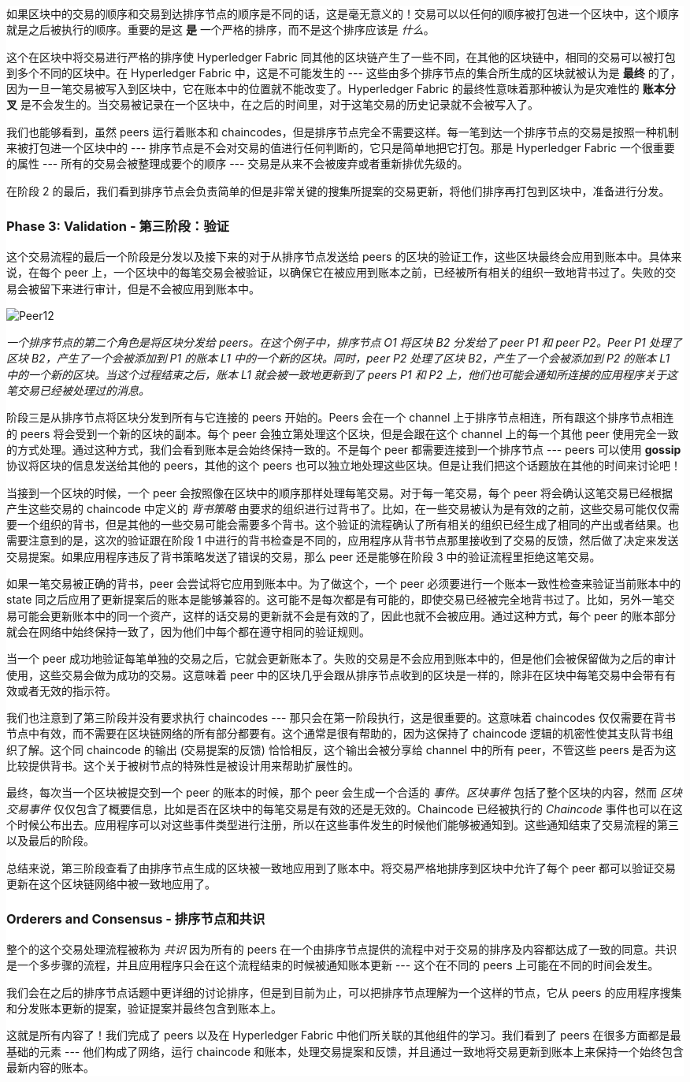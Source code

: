 如果区块中的交易的顺序和交易到达排序节点的顺序是不同的话，这是毫无意义的！交易可以以任何的顺序被打包进一个区块中，这个顺序就是之后被执行的顺序。重要的是这 **是** 一个严格的排序，而不是这个排序应该是 *什么*。

这个在区块中将交易进行严格的排序使 Hyperledger Fabric 同其他的区块链产生了一些不同，在其他的区块链中，相同的交易可以被打包到多个不同的区块中。在 Hyperledger Fabric 中，这是不可能发生的 --- 这些由多个排序节点的集合所生成的区块就被认为是 **最终** 的了，因为一旦一笔交易被写入到区块中，它在账本中的位置就不能改变了。Hyperledger Fabric 的最终性意味着那种被认为是灾难性的 **账本分叉** 是不会发生的。当交易被记录在一个区块中，在之后的时间里，对于这笔交易的历史记录就不会被写入了。

我们也能够看到，虽然 peers 运行着账本和 chaincodes，但是排序节点完全不需要这样。每一笔到达一个排序节点的交易是按照一种机制来被打包进一个区块中的 --- 排序节点是不会对交易的值进行任何判断的，它只是简单地把它打包。那是 Hyperledger Fabric 一个很重要的属性 --- 所有的交易会被整理成要个的顺序 --- 交易是从来不会被废弃或者重新排优先级的。

在阶段 2 的最后，我们看到排序节点会负责简单的但是非常关键的搜集所提案的交易更新，将他们排序再打包到区块中，准备进行分发。

### Phase 3: Validation - 第三阶段：验证

这个交易流程的最后一个阶段是分发以及接下来的对于从排序节点发送给 peers 的区块的验证工作，这些区块最终会应用到账本中。具体来说，在每个 peer 上，一个区块中的每笔交易会被验证，以确保它在被应用到账本之前，已经被所有相关的组织一致地背书过了。失败的交易会被留下来进行审计，但是不会被应用到账本中。

![Peer12](./peers.diagram.12.png)

*一个排序节点的第二个角色是将区块分发给 peers。在这个例子中，排序节点 O1 将区块 B2 分发给了 peer P1 和 peer P2。Peer P1 处理了区块 B2，产生了一个会被添加到 P1 的账本 L1 中的一个新的区块。同时，peer P2 处理了区块 B2，产生了一个会被添加到 P2 的账本 L1 中的一个新的区块。当这个过程结束之后，账本 L1 就会被一致地更新到了 peers P1 和 P2 上，他们也可能会通知所连接的应用程序关于这笔交易已经被处理过的消息。*

阶段三是从排序节点将区块分发到所有与它连接的 peers 开始的。Peers 会在一个 channel 上于排序节点相连，所有跟这个排序节点相连的 peers 将会受到一个新的区块的副本。每个 peer 会独立第处理这个区块，但是会跟在这个 channel 上的每一个其他 peer 使用完全一致的方式处理。通过这种方式，我们会看到账本是会始终保持一致的。不是每个 peer 都需要连接到一个排序节点 --- peers 可以使用 **gossip** 协议将区块的信息发送给其他的 peers，其他的这个 peers 也可以独立地处理这些区块。但是让我们把这个话题放在其他的时间来讨论吧！

当接到一个区块的时候，一个 peer 会按照像在区块中的顺序那样处理每笔交易。对于每一笔交易，每个 peer 将会确认这笔交易已经根据产生这些交易的 chaincode 中定义的 *背书策略* 由要求的组织进行过背书了。比如，在一些交易被认为是有效的之前，这些交易可能仅仅需要一个组织的背书，但是其他的一些交易可能会需要多个背书。这个验证的流程确认了所有相关的组织已经生成了相同的产出或者结果。也需要注意到的是，这次的验证跟在阶段 1 中进行的背书检查是不同的，应用程序从背书节点那里接收到了交易的反馈，然后做了决定来发送交易提案。如果应用程序违反了背书策略发送了错误的交易，那么 peer 还是能够在阶段 3 中的验证流程里拒绝这笔交易。

如果一笔交易被正确的背书，peer 会尝试将它应用到账本中。为了做这个，一个 peer 必须要进行一个账本一致性检查来验证当前账本中的 state 同之后应用了更新提案后的账本是能够兼容的。这可能不是每次都是有可能的，即使交易已经被完全地背书过了。比如，另外一笔交易可能会更新账本中的同一个资产，这样的话交易的更新就不会是有效的了，因此也就不会被应用。通过这种方式，每个 peer 的账本部分就会在网络中始终保持一致了，因为他们中每个都在遵守相同的验证规则。

当一个 peer 成功地验证每笔单独的交易之后，它就会更新账本了。失败的交易是不会应用到账本中的，但是他们会被保留做为之后的审计使用，这些交易会做为成功的交易。这意味着 peer 中的区块几乎会跟从排序节点收到的区块是一样的，除非在区块中每笔交易中会带有有效或者无效的指示符。

我们也注意到了第三阶段并没有要求执行 chaincodes --- 那只会在第一阶段执行，这是很重要的。这意味着 chaincodes 仅仅需要在背书节点中有效，而不需要在区块链网络的所有部分都要有。这个通常是很有帮助的，因为这保持了 chaincode 逻辑的机密性使其支队背书组织了解。这个同 chaincode 的输出 (交易提案的反馈) 恰恰相反，这个输出会被分享给 channel 中的所有 peer，不管这些 peers 是否为这比较提供背书。这个关于被树节点的特殊性是被设计用来帮助扩展性的。

最终，每次当一个区块被提交到一个 peer 的账本的时候，那个 peer 会生成一个合适的 *事件*。*区块事件* 包括了整个区块的内容，然而 *区块交易事件* 仅仅包含了概要信息，比如是否在区块中的每笔交易是有效的还是无效的。Chaincode 已经被执行的 *Chaincode* 事件也可以在这个时候公布出去。应用程序可以对这些事件类型进行注册，所以在这些事件发生的时候他们能够被通知到。这些通知结束了交易流程的第三以及最后的阶段。

总结来说，第三阶段查看了由排序节点生成的区块被一致地应用到了账本中。将交易严格地排序到区块中允许了每个 peer 都可以验证交易更新在这个区块链网络中被一致地应用了。

### Orderers and Consensus - 排序节点和共识

整个的这个交易处理流程被称为 *共识* 因为所有的 peers 在一个由排序节点提供的流程中对于交易的排序及内容都达成了一致的同意。共识是一个多步骤的流程，并且应用程序只会在这个流程结束的时候被通知账本更新 --- 这个在不同的 peers 上可能在不同的时间会发生。

我们会在之后的排序节点话题中更详细的讨论排序，但是到目前为止，可以把排序节点理解为一个这样的节点，它从 peers 的应用程序搜集和分发账本更新的提案，验证提案并最终包含到账本上。

这就是所有内容了！我们完成了 peers 以及在 Hyperledger Fabric 中他们所关联的其他组件的学习。我们看到了 peers 在很多方面都是最基础的元素 --- 他们构成了网络，运行 chaincode 和账本，处理交易提案和反馈，并且通过一致地将交易更新到账本上来保持一个始终包含最新内容的账本。


